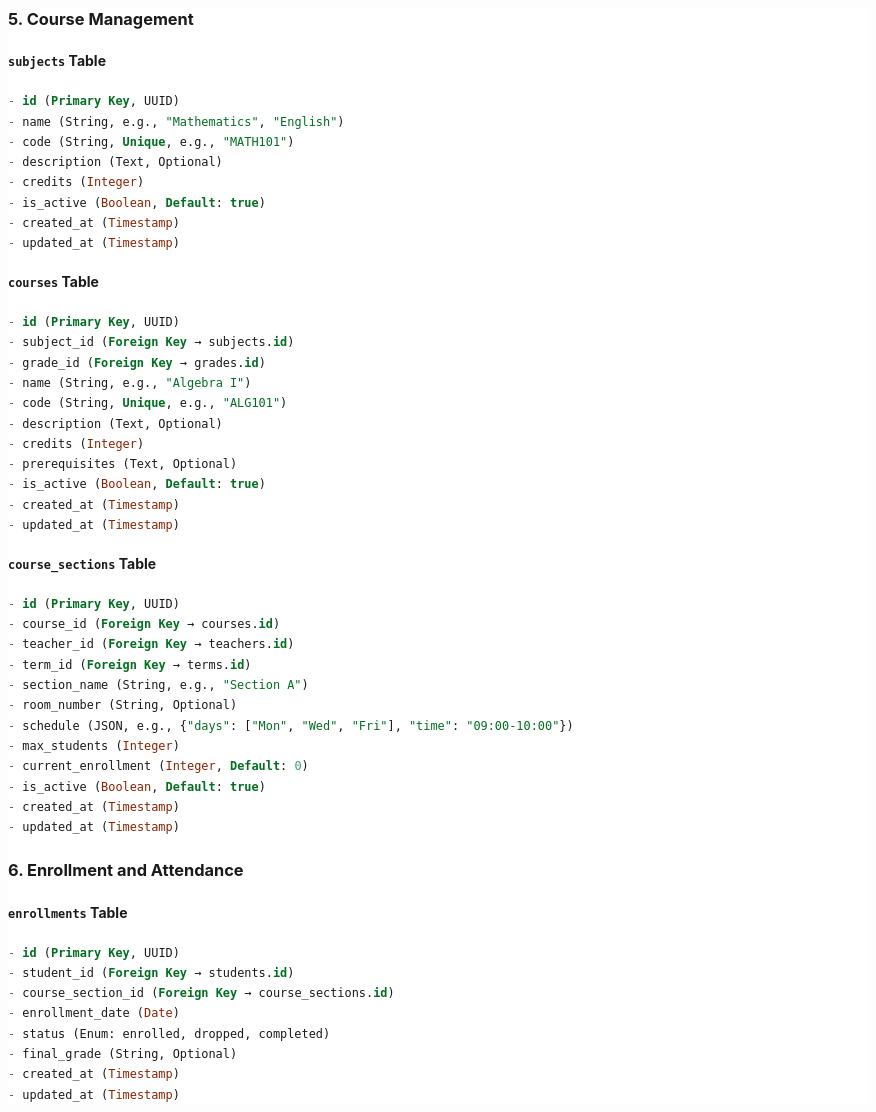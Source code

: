 ### 5. Course Management

#### `subjects` Table
```sql
- id (Primary Key, UUID)
- name (String, e.g., "Mathematics", "English")
- code (String, Unique, e.g., "MATH101")
- description (Text, Optional)
- credits (Integer)
- is_active (Boolean, Default: true)
- created_at (Timestamp)
- updated_at (Timestamp)
```

#### `courses` Table
```sql
- id (Primary Key, UUID)
- subject_id (Foreign Key → subjects.id)
- grade_id (Foreign Key → grades.id)
- name (String, e.g., "Algebra I")
- code (String, Unique, e.g., "ALG101")
- description (Text, Optional)
- credits (Integer)
- prerequisites (Text, Optional)
- is_active (Boolean, Default: true)
- created_at (Timestamp)
- updated_at (Timestamp)
```

#### `course_sections` Table
```sql
- id (Primary Key, UUID)
- course_id (Foreign Key → courses.id)
- teacher_id (Foreign Key → teachers.id)
- term_id (Foreign Key → terms.id)
- section_name (String, e.g., "Section A")
- room_number (String, Optional)
- schedule (JSON, e.g., {"days": ["Mon", "Wed", "Fri"], "time": "09:00-10:00"})
- max_students (Integer)
- current_enrollment (Integer, Default: 0)
- is_active (Boolean, Default: true)
- created_at (Timestamp)
- updated_at (Timestamp)
```

### 6. Enrollment and Attendance

#### `enrollments` Table
```sql
- id (Primary Key, UUID)
- student_id (Foreign Key → students.id)
- course_section_id (Foreign Key → course_sections.id)
- enrollment_date (Date)
- status (Enum: enrolled, dropped, completed)
- final_grade (String, Optional)
- created_at (Timestamp)
- updated_at (Timestamp)
```
